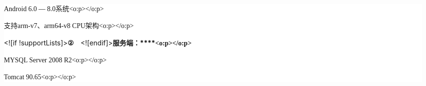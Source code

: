 <span style="mso-spacerun:'yes';font-family:宋体;mso-ascii-font-family:Calibri;
mso-hansi-font-family:Calibri;mso-bidi-font-family:'Times New Roman';font-size:10.5000pt;
mso-font-kerning:1.0000pt;" >Android </span><span style="mso-spacerun:'yes';font-family:宋体;mso-ascii-font-family:Calibri;
mso-hansi-font-family:Calibri;mso-bidi-font-family:'Times New Roman';font-size:10.5000pt;
mso-font-kerning:1.0000pt;" >6</span><span style="mso-spacerun:'yes';font-family:宋体;mso-ascii-font-family:Calibri;
mso-hansi-font-family:Calibri;mso-bidi-font-family:'Times New Roman';font-size:10.5000pt;
mso-font-kerning:1.0000pt;" >.0 <font face="宋体" >&#8212; </font><font face="Calibri" >8.0</font><font face="宋体" >系统</font></span><span style="mso-spacerun:'yes';font-family:宋体;mso-ascii-font-family:Calibri;
mso-hansi-font-family:Calibri;mso-bidi-font-family:'Times New Roman';font-size:10.5000pt;
mso-font-kerning:1.0000pt;" ><o:p></o:p></span>

<span style="mso-spacerun:'yes';font-family:宋体;mso-ascii-font-family:Calibri;
mso-hansi-font-family:Calibri;mso-bidi-font-family:'Times New Roman';font-size:10.5000pt;
mso-font-kerning:1.0000pt;" ><font face="宋体" >支持</font>arm-v7<font face="宋体" >、</font><font face="Calibri" >arm64-v8 CPU</font><font face="宋体" >架构</font></span><span style="mso-spacerun:'yes';font-family:宋体;mso-ascii-font-family:Calibri;
mso-hansi-font-family:Calibri;mso-bidi-font-family:'Times New Roman';font-size:10.5000pt;
mso-font-kerning:1.0000pt;" ><o:p></o:p></span>

<![if !supportLists]><span style="font-family:宋体;mso-ascii-font-family:Calibri;mso-hansi-font-family:Calibri;
mso-bidi-font-family:'Times New Roman';font-weight:bold;font-size:10.5000pt;
mso-font-kerning:1.0000pt;" ><span style='mso-list:Ignore;' >&#9313;　</span></span><![endif]>**<span style="mso-spacerun:'yes';font-family:宋体;mso-ascii-font-family:Calibri;
mso-hansi-font-family:Calibri;mso-bidi-font-family:'Times New Roman';font-weight:bold;
font-size:10.5000pt;mso-font-kerning:1.0000pt;" ><font face="宋体" >服务端：</font></span>****<span style="mso-spacerun:'yes';font-family:Calibri;mso-fareast-font-family:宋体;
mso-bidi-font-family:'Times New Roman';font-weight:bold;font-size:10.5000pt;
mso-font-kerning:1.0000pt;" ><o:p></o:p></span>**

<span style="mso-spacerun:'yes';font-family:宋体;mso-ascii-font-family:Calibri;
mso-hansi-font-family:Calibri;mso-bidi-font-family:'Times New Roman';font-size:10.5000pt;
mso-font-kerning:1.0000pt;" >MY</span><span style="mso-spacerun:'yes';font-family:宋体;mso-ascii-font-family:Calibri;
mso-hansi-font-family:Calibri;mso-bidi-font-family:'Times New Roman';font-size:10.5000pt;
mso-font-kerning:1.0000pt;" >SQL Server 2008 R2</span><span style="mso-spacerun:'yes';font-family:宋体;mso-ascii-font-family:Calibri;
mso-hansi-font-family:Calibri;mso-bidi-font-family:'Times New Roman';font-size:10.5000pt;
mso-font-kerning:1.0000pt;" ><o:p></o:p></span>

<span style="mso-spacerun:'yes';font-family:宋体;mso-ascii-font-family:Calibri;
mso-hansi-font-family:Calibri;mso-bidi-font-family:'Times New Roman';font-size:10.5000pt;
mso-font-kerning:1.0000pt;" >Tomcat </span><span style="mso-spacerun:'yes';font-family:宋体;mso-ascii-font-family:Calibri;
mso-hansi-font-family:Calibri;mso-bidi-font-family:'Times New Roman';font-size:10.5000pt;
mso-font-kerning:1.0000pt;" >9</span><span style="mso-spacerun:'yes';font-family:宋体;mso-ascii-font-family:Calibri;
mso-hansi-font-family:Calibri;mso-bidi-font-family:'Times New Roman';font-size:10.5000pt;
mso-font-kerning:1.0000pt;" >0.65</span><span style="mso-spacerun:'yes';font-family:宋体;mso-ascii-font-family:Calibri;
mso-hansi-font-family:Calibri;mso-bidi-font-family:'Times New Roman';font-size:10.5000pt;
mso-font-kerning:1.0000pt;" ><o:p></o:p></span>
